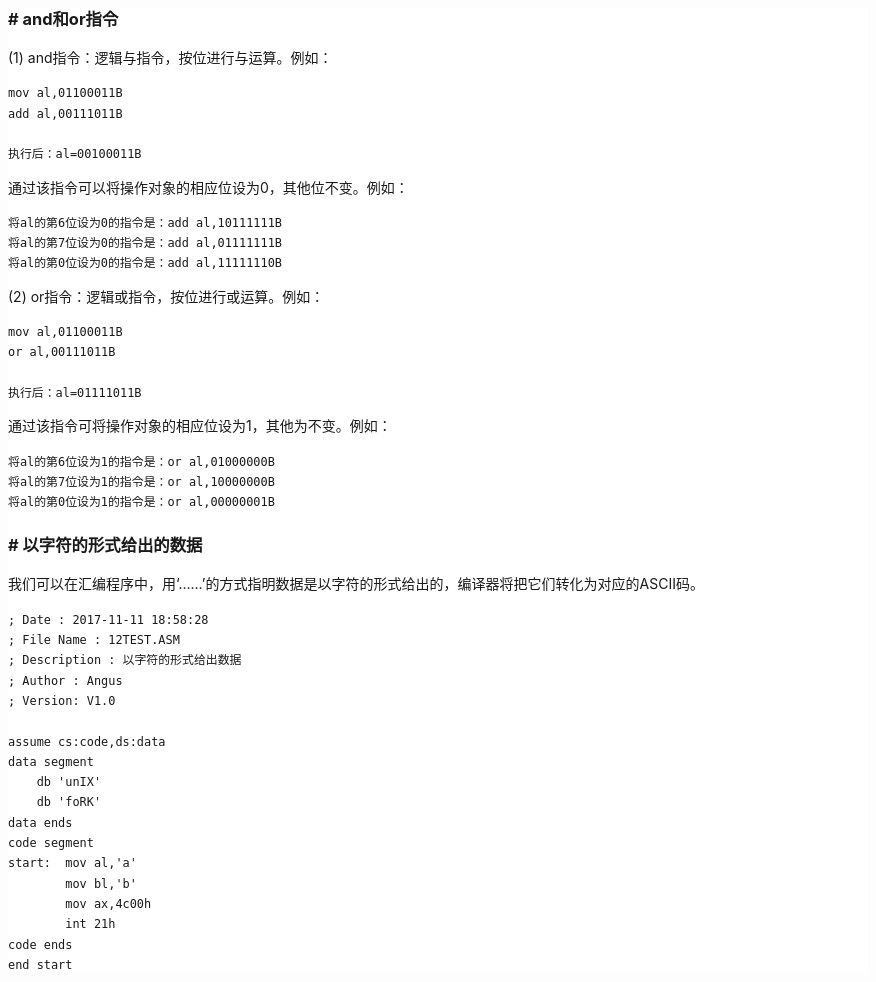 ### # and和or指令

(1) and指令：逻辑与指令，按位进行与运算。例如：

```assembly
mov al,01100011B
add al,00111011B

执行后：al=00100011B
```

通过该指令可以将操作对象的相应位设为0，其他位不变。例如： 

```assembly
将al的第6位设为0的指令是：add al,10111111B
将al的第7位设为0的指令是：add al,01111111B
将al的第0位设为0的指令是：add al,11111110B
```

(2) or指令：逻辑或指令，按位进行或运算。例如： 

```assembly
mov al,01100011B
or al,00111011B

执行后：al=01111011B
```

通过该指令可将操作对象的相应位设为1，其他为不变。例如： 

```assembly
将al的第6位设为1的指令是：or al,01000000B
将al的第7位设为1的指令是：or al,10000000B
将al的第0位设为1的指令是：or al,00000001B
```

### # 以字符的形式给出的数据

我们可以在汇编程序中，用‘……’的方式指明数据是以字符的形式给出的，编译器将把它们转化为对应的ASCII码。

```assembly
; Date : 2017-11-11 18:58:28
; File Name : 12TEST.ASM
; Description : 以字符的形式给出数据
; Author : Angus
; Version: V1.0

assume cs:code,ds:data
data segment
	db 'unIX'
	db 'foRK'
data ends
code segment
start:	mov al,'a'
		mov bl,'b'
		mov ax,4c00h
		int 21h
code ends
end start
```
